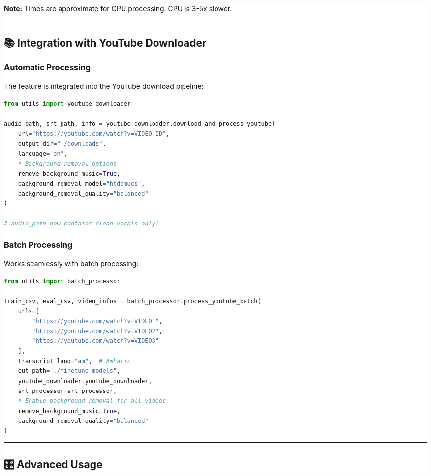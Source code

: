 **Note:** Times are approximate for GPU processing. CPU is 3-5x slower.

---

## 📚 Integration with YouTube Downloader

### Automatic Processing

The feature is integrated into the YouTube download pipeline:

```python
from utils import youtube_downloader

audio_path, srt_path, info = youtube_downloader.download_and_process_youtube(
    url="https://youtube.com/watch?v=VIDEO_ID",
    output_dir="./downloads",
    language="en",
    # Background removal options
    remove_background_music=True,
    background_removal_model="htdemucs",
    background_removal_quality="balanced"
)

# audio_path now contains clean vocals only!
```

### Batch Processing

Works seamlessly with batch processing:

```python
from utils import batch_processor

train_csv, eval_csv, video_infos = batch_processor.process_youtube_batch(
    urls=[
        "https://youtube.com/watch?v=VIDEO1",
        "https://youtube.com/watch?v=VIDEO2",
        "https://youtube.com/watch?v=VIDEO3"
    ],
    transcript_lang="am",  # Amharic
    out_path="./finetune_models",
    youtube_downloader=youtube_downloader,
    srt_processor=srt_processor,
    # Enable background removal for all videos
    remove_background_music=True,
    background_removal_quality="balanced"
)
```

---

## 🎛️ Advanced Usage
